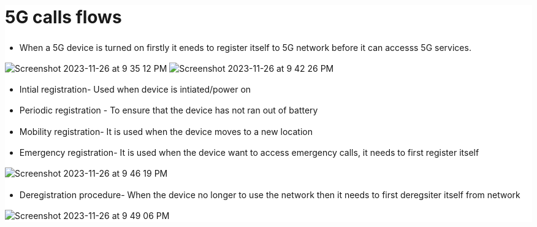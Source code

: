 # 5G calls flows

- When a 5G device is turned on firstly it eneds to register itself to 5G network before it can accesss 5G services.
  
<img width="1440" alt="Screenshot 2023-11-26 at 9 35 12 PM" src="https://github.com/dhirukumar/5G-masterclass/assets/146316525/08c0ad97-9201-4f65-9456-908e7b7ee25c">
<img width="1440" alt="Screenshot 2023-11-26 at 9 42 26 PM" src="https://github.com/dhirukumar/5G-masterclass/assets/146316525/082954ca-66db-4598-808a-fb5bee82662e">

- Intial registration- Used when device is intiated/power on
  
- Periodic registration - To ensure that the device has not ran out of battery
  
- Mobility registration- It is used when the device moves to a new location
  
- Emergency registration- It is used when the device want to access emergency calls, it needs to first register itself

<img width="1440" alt="Screenshot 2023-11-26 at 9 46 19 PM" src="https://github.com/dhirukumar/5G-masterclass/assets/146316525/ae5322ba-3665-4be0-80a2-f31fd6dad74c">

 - Deregistration procedure- When the device no longer to use the network then it needs to first deregsiter itself from network

<img width="1440" alt="Screenshot 2023-11-26 at 9 49 06 PM" src="https://github.com/dhirukumar/5G-masterclass/assets/146316525/e834c51d-4781-4cf3-be11-ed65712e80cf">

